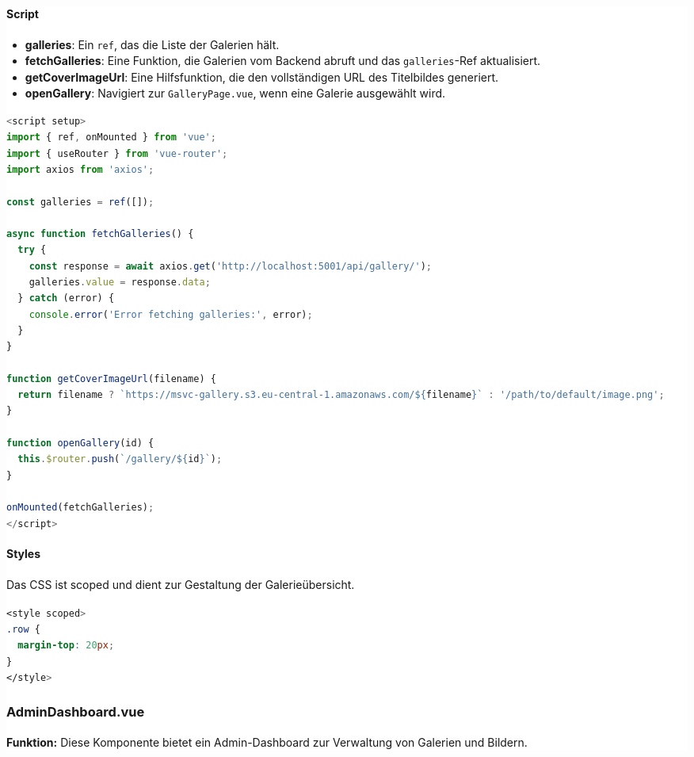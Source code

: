 #### Script

- **galleries**: Ein `ref`, das die Liste der Galerien hält.
- **fetchGalleries**: Eine Funktion, die Galerien vom Backend abruft und das `galleries`-Ref aktualisiert.
- **getCoverImageUrl**: Eine Hilfsfunktion, die den vollständigen URL des Titelbildes generiert.
- **openGallery**: Navigiert zur `GalleryPage.vue`, wenn eine Galerie ausgewählt wird.

```javascript
<script setup>
import { ref, onMounted } from 'vue';
import { useRouter } from 'vue-router';
import axios from 'axios';

const galleries = ref([]);

async function fetchGalleries() {
  try {
    const response = await axios.get('http://localhost:5001/api/gallery/');
    galleries.value = response.data;
  } catch (error) {
    console.error('Error fetching galleries:', error);
  }
}

function getCoverImageUrl(filename) {
  return filename ? `https://msvc-gallery.s3.eu-central-1.amazonaws.com/${filename}` : '/path/to/default/image.png';
}

function openGallery(id) {
  this.$router.push(`/gallery/${id}`);
}

onMounted(fetchGalleries);
</script>
```

#### Styles

Das CSS ist scoped und dient zur Gestaltung der Galerieübersicht.

```css
<style scoped>
.row {
  margin-top: 20px;
}
</style>
```

### AdminDashboard.vue

**Funktion:** Diese Komponente bietet ein Admin-Dashboard zur Verwaltung von Galerien und Bildern.
